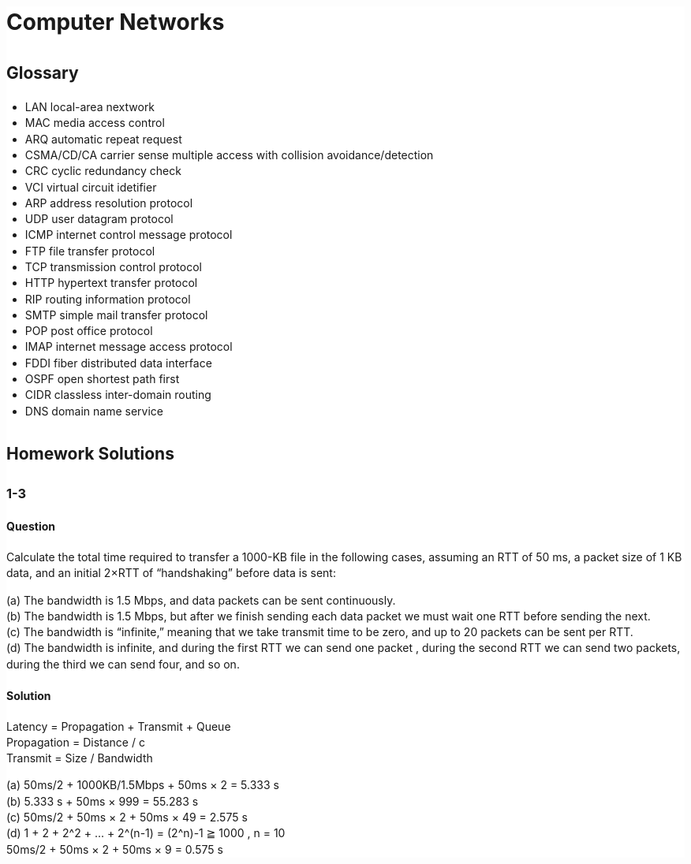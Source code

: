 # Computer Networks

## Glossary

- LAN local-area nextwork
- MAC media access control
- ARQ automatic repeat request
- CSMA/CD/CA carrier sense multiple access with collision avoidance/detection
- CRC cyclic redundancy check
- VCI virtual circuit idetifier
- ARP address resolution protocol
- UDP user datagram protocol
- ICMP internet control message protocol
- FTP file transfer protocol
- TCP transmission control protocol
- HTTP hypertext transfer protocol
- RIP routing information protocol
- SMTP simple mail transfer protocol
- POP post office protocol
- IMAP internet message access protocol
- FDDI fiber distributed data interface
- OSPF open shortest path first
- CIDR classless inter-domain routing
- DNS domain name service

## Homework Solutions

### 1-3

#### Question

Calculate the total time required to transfer a 1000-KB file in the following cases, assuming an RTT of 50 ms, a packet size of 1 KB data, and an initial 2×RTT of “handshaking” before data is sent:

(a) The bandwidth is 1.5 Mbps, and data packets can be sent continuously.  
(b) The bandwidth is 1.5 Mbps, but after we finish sending each data packet we must wait one RTT before sending the next.  
(c) The bandwidth is “infinite,” meaning that we take transmit time to be zero, and up to 20 packets can be sent per RTT.  
(d) The bandwidth is infinite, and during the first RTT we can send one packet , during the second RTT we can send two packets, during the third we can send four, and so on.   

#### Solution

Latency = Propagation + Transmit + Queue  
Propagation = Distance / c  
Transmit = Size / Bandwidth  

(a) 50ms/2 + 1000KB/1.5Mbps + 50ms × 2 = 5.333 s  
(b) 5.333 s + 50ms × 999 = 55.283 s  
(c) 50ms/2 + 50ms × 2 + 50ms × 49 = 2.575 s  
(d) 1 + 2 + 2^2 + ... + 2^(n-1) = (2^n)-1 ≧ 1000 ,  n = 10   
50ms/2 + 50ms × 2 + 50ms × 9 = 0.575 s
